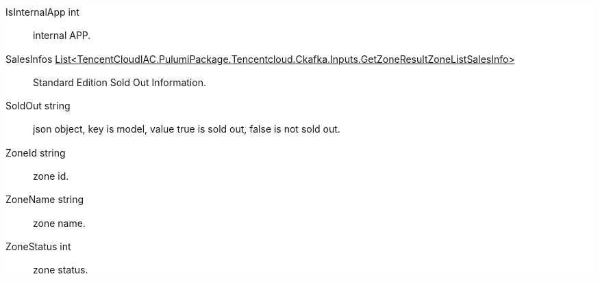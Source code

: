 <a data-swiftype-name="resource-property" data-swiftype-type="text" href="#isinternalapp_csharp" style="color: inherit; text-decoration: inherit;">Is<wbr>Internal<wbr>App</a>
</span>
        <span class="property-indicator"></span>
        <span class="property-type">int</span>
    </dt>
    <dd><p>internal APP.</p>
</dd><dt class="property-required"
            title="Required">
        <span id="salesinfos_csharp">
<a data-swiftype-name="resource-property" data-swiftype-type="text" href="#salesinfos_csharp" style="color: inherit; text-decoration: inherit;">Sales<wbr>Infos</a>
</span>
        <span class="property-indicator"></span>
        <span class="property-type"><a href="#getzoneresultzonelistsalesinfo">List&lt;Tencent<wbr>Cloud<wbr>IAC.<wbr>Pulumi<wbr>Package.<wbr>Tencentcloud.<wbr>Ckafka.<wbr>Inputs.<wbr>Get<wbr>Zone<wbr>Result<wbr>Zone<wbr>List<wbr>Sales<wbr>Info&gt;</a></span>
    </dt>
    <dd><p>Standard Edition Sold Out Information.</p>
</dd><dt class="property-required"
            title="Required">
        <span id="soldout_csharp">
<a data-swiftype-name="resource-property" data-swiftype-type="text" href="#soldout_csharp" style="color: inherit; text-decoration: inherit;">Sold<wbr>Out</a>
</span>
        <span class="property-indicator"></span>
        <span class="property-type">string</span>
    </dt>
    <dd><p>json object, key is model, value true is sold out, false is not sold out.</p>
</dd><dt class="property-required"
            title="Required">
        <span id="zoneid_csharp">
<a data-swiftype-name="resource-property" data-swiftype-type="text" href="#zoneid_csharp" style="color: inherit; text-decoration: inherit;">Zone<wbr>Id</a>
</span>
        <span class="property-indicator"></span>
        <span class="property-type">string</span>
    </dt>
    <dd><p>zone id.</p>
</dd><dt class="property-required"
            title="Required">
        <span id="zonename_csharp">
<a data-swiftype-name="resource-property" data-swiftype-type="text" href="#zonename_csharp" style="color: inherit; text-decoration: inherit;">Zone<wbr>Name</a>
</span>
        <span class="property-indicator"></span>
        <span class="property-type">string</span>
    </dt>
    <dd><p>zone name.</p>
</dd><dt class="property-required"
            title="Required">
        <span id="zonestatus_csharp">
<a data-swiftype-name="resource-property" data-swiftype-type="text" href="#zonestatus_csharp" style="color: inherit; text-decoration: inherit;">Zone<wbr>Status</a>
</span>
        <span class="property-indicator"></span>
        <span class="property-type">int</span>
    </dt>
    <dd><p>zone status.</p>
</dd></dl>
</pulumi-choosable>
</div>
